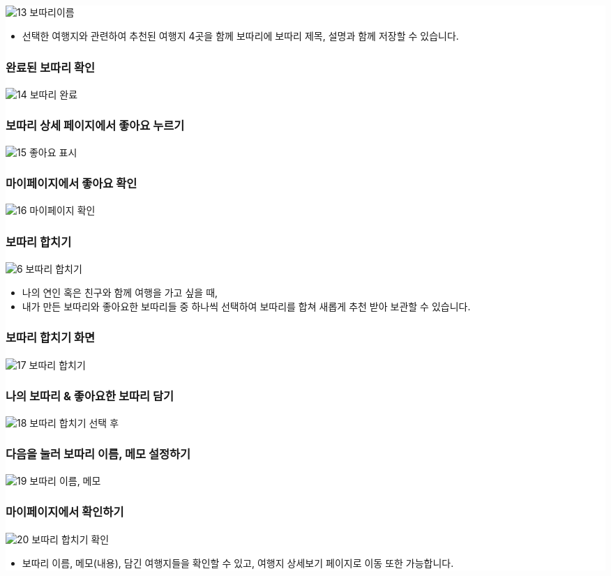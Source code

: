 ![13  보따리이름](https://user-images.githubusercontent.com/97590478/194448210-89317e37-9192-46e4-93d0-a9d54ea55764.jpg)

- 선택한 여행지와 관련하여 추천된 여행지 4곳을 함께 보따리에 보따리 제목, 설명과 함께 저장할 수 있습니다.



### 완료된 보따리 확인

![14  보따리 완료](https://user-images.githubusercontent.com/97590478/194448211-fd5226fe-7375-4705-8bed-ee42d756dcae.jpg)



### 보따리 상세 페이지에서 좋아요 누르기

![15  좋아요 표시](https://user-images.githubusercontent.com/97590478/194448212-fbc24811-6f8e-4eb5-9afc-5fb5f51c6148.jpg)



### 마이페이지에서 좋아요 확인

![16  마이페이지 확인](https://user-images.githubusercontent.com/97590478/194448215-c78c034f-f9e2-4f7f-8811-f36e055d4171.jpg)



### 보따리 합치기

![6  보따리 합치기](https://user-images.githubusercontent.com/97590478/194446778-26654c63-78e2-4f66-af13-613c180fe91d.gif)

- 나의 연인 혹은 친구와 함께 여행을 가고 싶을 때, 
- 내가 만든 보따리와 좋아요한 보따리들 중 하나씩 선택하여 보따리를 합쳐 새롭게 추천 받아 보관할 수 있습니다.



### 보따리 합치기 화면

![17  보따리 합치기](https://user-images.githubusercontent.com/97590478/194448216-f42973a2-d23a-4e08-862d-7cb18b37c587.jpg)

### 나의 보따리 & 좋아요한 보따리 담기 

![18  보따리 합치기 선택 후](https://user-images.githubusercontent.com/97590478/194448217-16efde19-6060-492f-890d-d57cc52e4555.jpg)



### 다음을 눌러 보따리 이름, 메모 설정하기

![19  보따리 이름, 메모](https://user-images.githubusercontent.com/97590478/194448218-de382808-b278-42ee-baba-d5f48a91df1c.jpg)



### 마이페이지에서 확인하기

![20  보따리 합치기 확인](https://user-images.githubusercontent.com/97590478/194448220-a5098667-e5e4-48c0-b432-c0a3446ca671.jpg)

- 보따리 이름, 메모(내용), 담긴 여행지들을 확인할 수 있고, 여행지 상세보기 페이지로 이동 또한 가능합니다.
